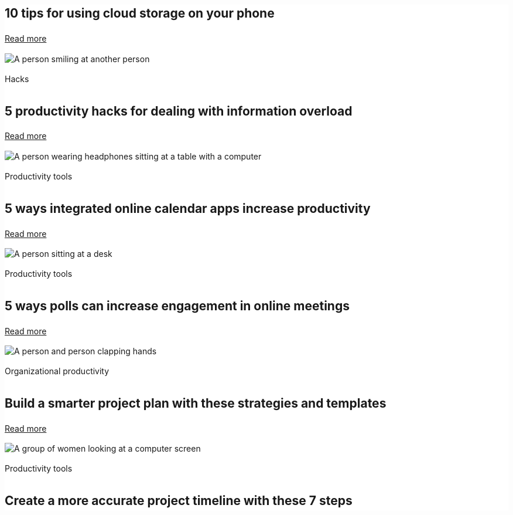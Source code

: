 ## 10 tips for using cloud storage on your phone

[Read more](https://www.microsoft.com/en-us/microsoft-365/business-insights-ideas/resources/10-tips-using-cloud-storage-on-your-phone)

![A person smiling at another person](https://cdn-dynmedia-1.microsoft.com/is/image/microsoftcorp/RWrmC3vereb20-?resMode=sharp2&op_usm=1.5,0.65,15,0&wid=912&hei=393&qlt=100&fmt=png-alpha&fit=constrain)

Hacks

## 5 productivity hacks for dealing with information overload

[Read more](https://www.microsoft.com/en-us/microsoft-365/business-insights-ideas/resources/5-productivity-hacks-for-dealing-with-information-overload)

![A person wearing headphones sitting at a table with a computer](https://cdn-dynmedia-1.microsoft.com/is/image/microsoftcorp/SUR21_SurfaceLaptop4_Contextual_IceBlue_16_RGB-e1620426643936?resMode=sharp2&op_usm=1.5,0.65,15,0&wid=912&hei=393&qlt=100&fmt=png-alpha&fit=constrain)

Productivity tools

## 5 ways integrated online calendar apps increase productivity

[Read more](https://www.microsoft.com/en-us/microsoft-365/business-insights-ideas/resources/5-ways-integrated-online-calendar-apps-increase-productivity)

![A person sitting at a desk](https://cdn-dynmedia-1.microsoft.com/is/image/microsoftcorp/gldn-Surf-FtrC-SMB-M365CO19-ENT-SurfaceBook?resMode=sharp2&op_usm=1.5,0.65,15,0&wid=912&hei=393&qlt=100&fmt=png-alpha&fit=constrain)

Productivity tools

## 5 ways polls can increase engagement in online meetings

[Read more](https://www.microsoft.com/en-us/microsoft-365/business-insights-ideas/resources/5-ways-polls-can-increase-engagement-in-online-meetings)

![A person and person clapping hands](https://cdn-dynmedia-1.microsoft.com/is/image/microsoftcorp/54176-Project-plans?resMode=sharp2&op_usm=1.5,0.65,15,0&wid=912&hei=393&qlt=100&fmt=png-alpha&fit=constrain)

Organizational productivity

## Build a smarter project plan with these strategies and templates

[Read more](https://www.microsoft.com/en-us/microsoft-365/business-insights-ideas/resources/build-a-smarter-project-plan-with-these-strategies-and-templates)

![A group of women looking at a computer screen](https://cdn-dynmedia-1.microsoft.com/is/image/microsoftcorp/55554-More-accurate-project-timeline?resMode=sharp2&op_usm=1.5,0.65,15,0&wid=912&hei=393&qlt=100&fmt=png-alpha&fit=constrain)

Productivity tools

## Create a more accurate project timeline with these 7 steps
